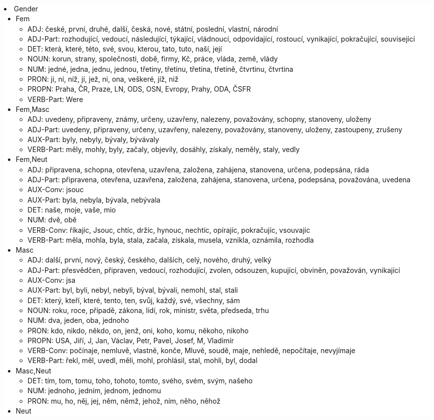 <li><a>Gender</a>
  <ul>
    <li>Fem
      <ul>
        <li>ADJ: české, první, druhé, další, česká, nové, státní, poslední, vlastní, národní</li>
        <li>ADJ-Part: rozhodující, vedoucí, následující, týkající, vládnoucí, odpovídající, rostoucí, vynikající, pokračující, související</li>
        <li>DET: která, které, této, své, svou, kterou, tato, tuto, naší, její</li>
        <li>NOUN: korun, strany, společnosti, době, firmy, Kč, práce, vláda, země, vlády</li>
        <li>NUM: jedné, jedna, jednu, jednou, třetiny, třetinu, třetina, třetině, čtvrtinu, čtvrtina</li>
        <li>PRON: ji, ní, níž, jí, jež, ni, ona, veškeré, jíž, niž</li>
        <li>PROPN: Praha, ČR, Praze, LN, ODS, OSN, Evropy, Prahy, ODA, ČSFR</li>
        <li>VERB-Part: Were</li>
      </ul>
    </li>
    <li>Fem,Masc
      <ul>
        <li>ADJ: uvedeny, připraveny, známy, určeny, uzavřeny, nalezeny, považovány, schopny, stanoveny, uloženy</li>
        <li>ADJ-Part: uvedeny, připraveny, určeny, uzavřeny, nalezeny, považovány, stanoveny, uloženy, zastoupeny, zrušeny</li>
        <li>AUX-Part: byly, nebyly, bývaly, bývávaly</li>
        <li>VERB-Part: měly, mohly, byly, začaly, objevily, dosáhly, získaly, neměly, staly, vedly</li>
      </ul>
    </li>
    <li>Fem,Neut
      <ul>
        <li>ADJ: připravena, schopna, otevřena, uzavřena, založena, zahájena, stanovena, určena, podepsána, ráda</li>
        <li>ADJ-Part: připravena, otevřena, uzavřena, založena, zahájena, stanovena, určena, podepsána, považována, uvedena</li>
        <li>AUX-Conv: jsouc</li>
        <li>AUX-Part: byla, nebyla, bývala, nebývala</li>
        <li>DET: naše, moje, vaše, mio</li>
        <li>NUM: dvě, obě</li>
        <li>VERB-Conv: říkajíc, Jsouc, chtíc, držíc, hynouc, nechtíc, opírajíc, pokračujíc, vsouvajíc</li>
        <li>VERB-Part: měla, mohla, byla, stala, začala, získala, musela, vznikla, oznámila, rozhodla</li>
      </ul>
    </li>
    <li>Masc
      <ul>
        <li>ADJ: další, první, nový, český, českého, dalších, celý, nového, druhý, velký</li>
        <li>ADJ-Part: přesvědčen, připraven, vedoucí, rozhodující, zvolen, odsouzen, kupující, obviněn, považován, vynikající</li>
        <li>AUX-Conv: jsa</li>
        <li>AUX-Part: byl, byli, nebyl, nebyli, býval, bývali, nemohl, stal, stali</li>
        <li>DET: který, kteří, které, tento, ten, svůj, každý, své, všechny, sám</li>
        <li>NOUN: roku, roce, případě, zákona, lidí, rok, ministr, světa, předseda, trhu</li>
        <li>NUM: dva, jeden, oba, jednoho</li>
        <li>PRON: kdo, nikdo, někdo, on, jenž, oni, koho, komu, někoho, nikoho</li>
        <li>PROPN: USA, Jiří, J, Jan, Václav, Petr, Pavel, Josef, M, Vladimír</li>
        <li>VERB-Conv: počínaje, nemluvě, vlastně, konče, Mluvě, soudě, maje, nehledě, nepočítaje, nevyjímaje</li>
        <li>VERB-Part: řekl, měl, uvedl, měli, mohl, prohlásil, stal, mohli, byl, dodal</li>
      </ul>
    </li>
    <li>Masc,Neut
      <ul>
        <li>DET: tím, tom, tomu, toho, tohoto, tomto, svého, svém, svým, našeho</li>
        <li>NUM: jednoho, jedním, jednom, jednomu</li>
        <li>PRON: mu, ho, něj, jej, něm, němž, jehož, ním, něho, něhož</li>
      </ul>
    </li>
    <li>Neut